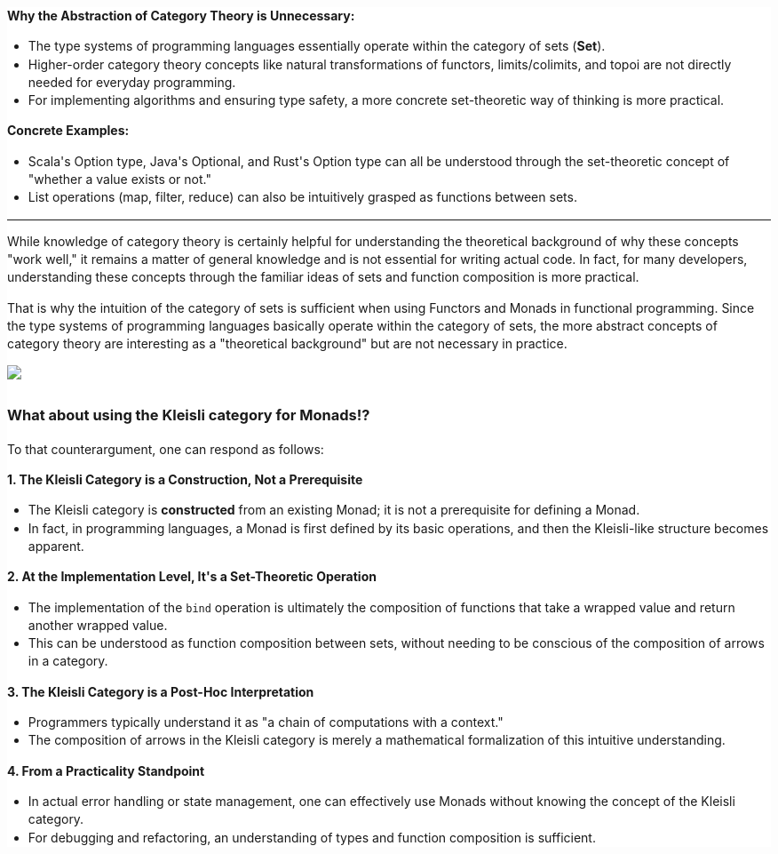 **Why the Abstraction of Category Theory is Unnecessary:**

  - The type systems of programming languages essentially operate within the category of sets (**Set**).
  - Higher-order category theory concepts like natural transformations of functors, limits/colimits, and topoi are not directly needed for everyday programming.
  - For implementing algorithms and ensuring type safety, a more concrete set-theoretic way of thinking is more practical.

**Concrete Examples:**

  - Scala's Option type, Java's Optional, and Rust's Option type can all be understood through the set-theoretic concept of "whether a value exists or not."
  - List operations (map, filter, reduce) can also be intuitively grasped as functions between sets.

-----

While knowledge of category theory is certainly helpful for understanding the theoretical background of why these concepts "work well," it remains a matter of general knowledge and is not essential for writing actual code. In fact, for many developers, understanding these concepts through the familiar ideas of sets and function composition is more practical.

That is why the intuition of the category of sets is sufficient when using Functors and Monads in functional programming. Since the type systems of programming languages basically operate within the category of sets, the more abstract concepts of category theory are interesting as a "theoretical background" but are not necessary in practice.

<img width="100%" src="https://raw.githubusercontent.com/ken-okabe/web-images/main/note.svg">

### What about using the Kleisli category for Monads\!?

To that counterargument, one can respond as follows:

**1. The Kleisli Category is a Construction, Not a Prerequisite**

  - The Kleisli category is **constructed** from an existing Monad; it is not a prerequisite for defining a Monad.
  - In fact, in programming languages, a Monad is first defined by its basic operations, and then the Kleisli-like structure becomes apparent.

**2. At the Implementation Level, It's a Set-Theoretic Operation**

  - The implementation of the `bind` operation is ultimately the composition of functions that take a wrapped value and return another wrapped value.
  - This can be understood as function composition between sets, without needing to be conscious of the composition of arrows in a category.

**3. The Kleisli Category is a Post-Hoc Interpretation**

  - Programmers typically understand it as "a chain of computations with a context."
  - The composition of arrows in the Kleisli category is merely a mathematical formalization of this intuitive understanding.

**4. From a Practicality Standpoint**

  - In actual error handling or state management, one can effectively use Monads without knowing the concept of the Kleisli category.
  - For debugging and refactoring, an understanding of types and function composition is sufficient.
